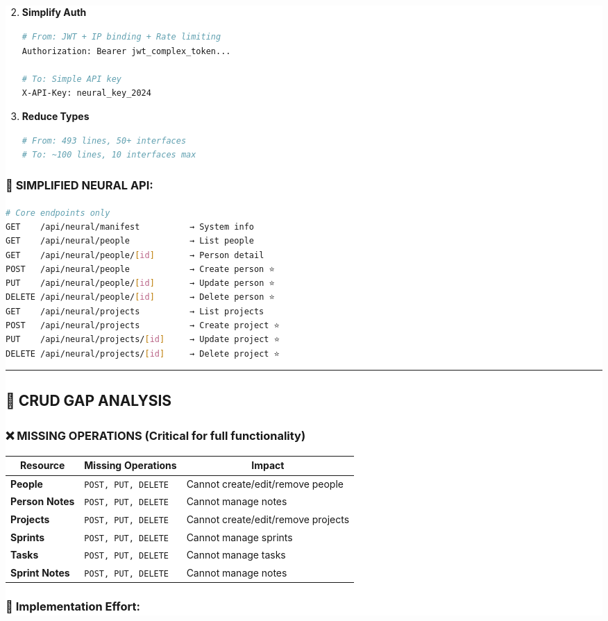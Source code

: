 2. **Simplify Auth**
   ```bash
   # From: JWT + IP binding + Rate limiting
   Authorization: Bearer jwt_complex_token...
   
   # To: Simple API key
   X-API-Key: neural_key_2024
   ```

3. **Reduce Types**
   ```bash
   # From: 493 lines, 50+ interfaces
   # To: ~100 lines, 10 interfaces max
   ```

### 🎯 **SIMPLIFIED NEURAL API:**

```bash
# Core endpoints only
GET    /api/neural/manifest          → System info
GET    /api/neural/people            → List people
GET    /api/neural/people/[id]       → Person detail
POST   /api/neural/people            → Create person ⭐
PUT    /api/neural/people/[id]       → Update person ⭐
DELETE /api/neural/people/[id]       → Delete person ⭐
GET    /api/neural/projects          → List projects  
POST   /api/neural/projects          → Create project ⭐
PUT    /api/neural/projects/[id]     → Update project ⭐
DELETE /api/neural/projects/[id]     → Delete project ⭐
```

---

## 🚨 **CRUD GAP ANALYSIS**

### ❌ **MISSING OPERATIONS** (Critical for full functionality)

| Resource | Missing Operations | Impact |
|----------|-------------------|--------|
| **People** | `POST, PUT, DELETE` | Cannot create/edit/remove people |
| **Person Notes** | `POST, PUT, DELETE` | Cannot manage notes |
| **Projects** | `POST, PUT, DELETE` | Cannot create/edit/remove projects |
| **Sprints** | `POST, PUT, DELETE` | Cannot manage sprints |
| **Tasks** | `POST, PUT, DELETE` | Cannot manage tasks |
| **Sprint Notes** | `POST, PUT, DELETE` | Cannot manage notes |

### 🔧 **Implementation Effort:**

